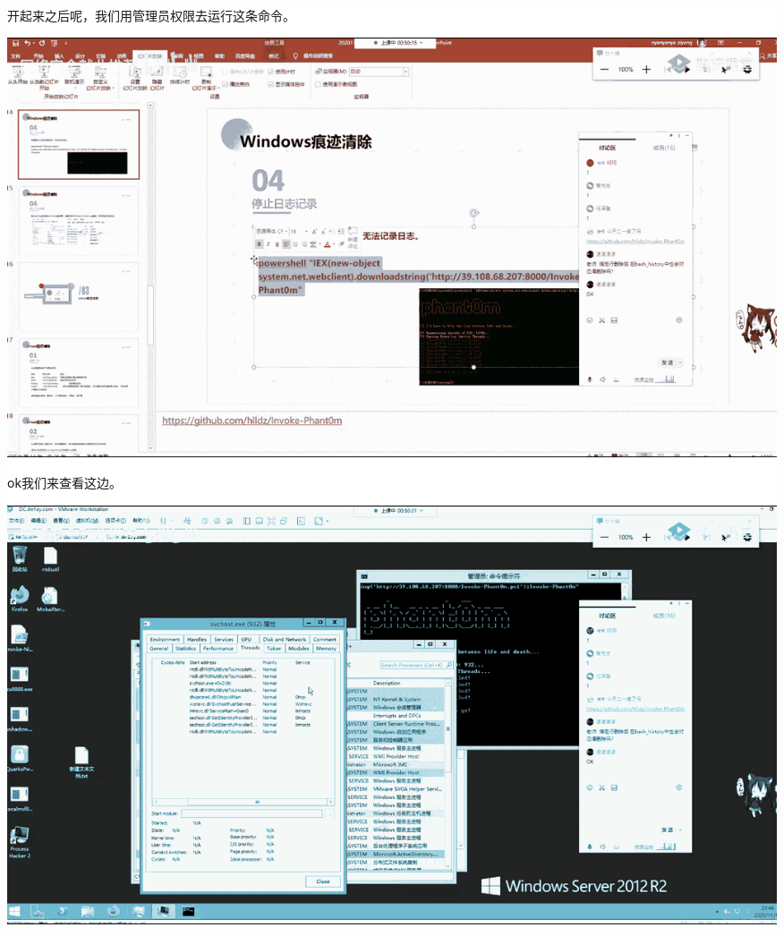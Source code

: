 开起来之后呢，我们用管理员权限去运行这条命令。

![](img/42f55880bd5368bca007f165518b0feb_94.png)

ok我们来查看这边。

![](img/42f55880bd5368bca007f165518b0feb_96.png)
